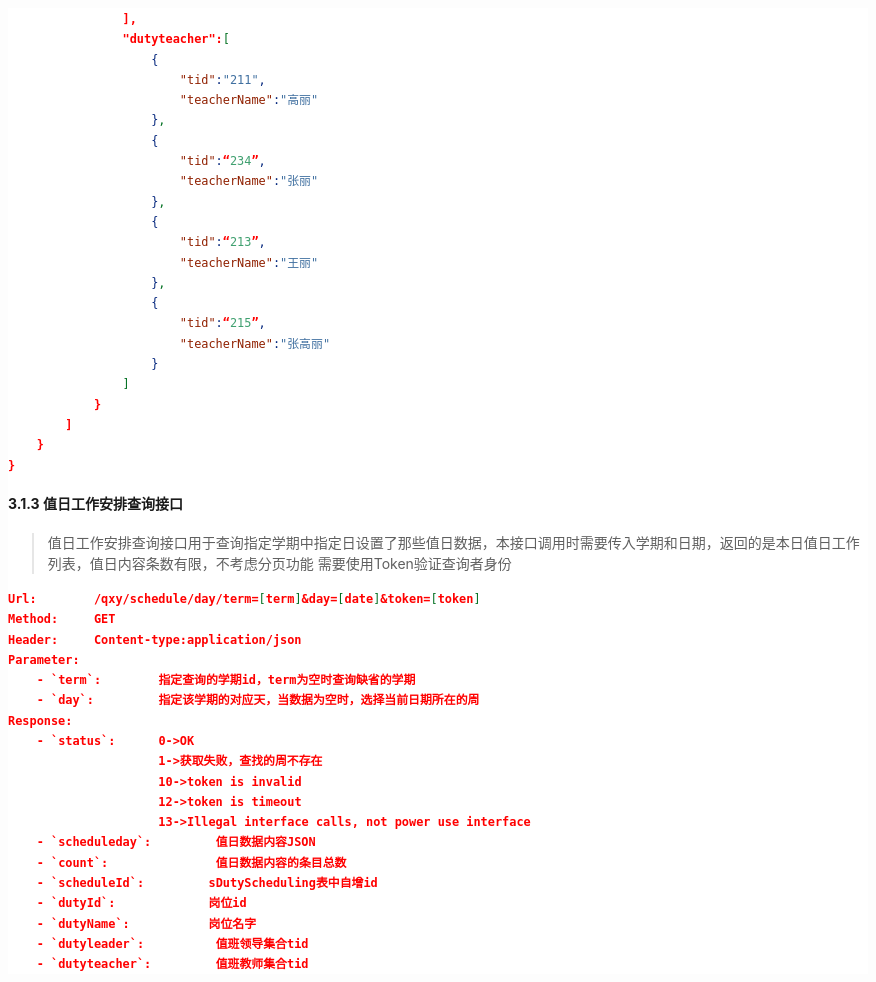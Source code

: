 ``` json
                ],   
                "dutyteacher":[
                    {
                        "tid":"211",
                        "teacherName":"高丽"
                    },
					{
                        "tid":“234”,
                        "teacherName":"张丽"
                    },
					{
                        "tid":“213”,
                        "teacherName":"王丽"
                    },
					{
                        "tid":“215”,
                        "teacherName":"张高丽"
                    }
                ]
            }
        ]
    }
}
```


#### 3.1.3 值日工作安排查询接口

> 值日工作安排查询接口用于查询指定学期中指定日设置了那些值日数据，本接口调用时需要传入学期和日期，返回的是本日值日工作列表，值日内容条数有限，不考虑分页功能
> 需要使用Token验证查询者身份

``` json
Url:        /qxy/schedule/day/term=[term]&day=[date]&token=[token]
Method:     GET
Header:     Content-type:application/json
Parameter:
    - `term`:        指定查询的学期id，term为空时查询缺省的学期
    - `day`:         指定该学期的对应天，当数据为空时，选择当前日期所在的周
Response:
    - `status`:      0->OK 
					 1->获取失败，查找的周不存在
                     10->token is invalid
                     12->token is timeout
                     13->Illegal interface calls, not power use interface
    - `scheduleday`:         值日数据内容JSON
    - `count`:               值日数据内容的条目总数
    - `scheduleId`:         sDutyScheduling表中自增id
    - `dutyId`:             岗位id
    - `dutyName`:           岗位名字
    - `dutyleader`:          值班领导集合tid
    - `dutyteacher`:         值班教师集合tid
```
